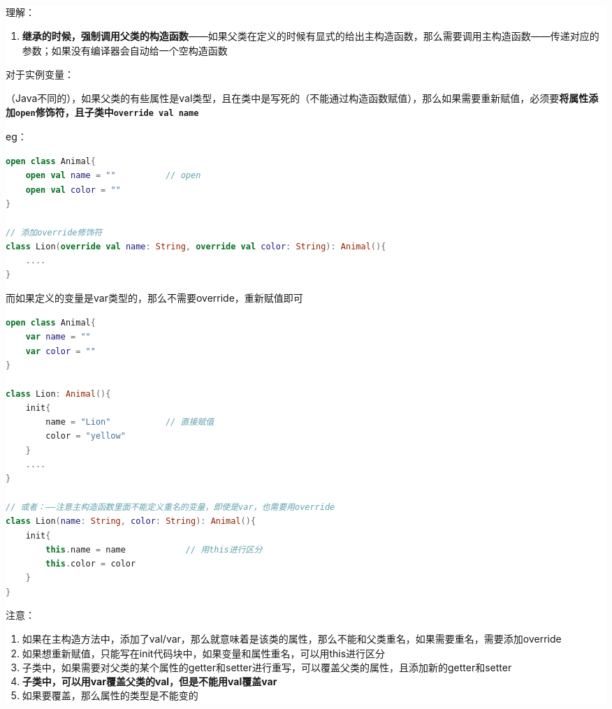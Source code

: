 理解：

1. **继承的时候，强制调用父类的构造函数**——如果父类在定义的时候有显式的给出主构造函数，那么需要调用主构造函数——传递对应的参数；如果没有编译器会自动给一个空构造函数

对于实例变量：

（Java不同的），如果父类的有些属性是val类型，且在类中是写死的（不能通过构造函数赋值），那么如果需要重新赋值，必须要**将属性添加`open`修饰符，且子类中`override val name`**

eg：

```kotlin
open class Animal{
	open val name = ""			// open
    open val color = ""
}

// 添加override修饰符
class Lion(override val name: String, override val color: String): Animal(){
    ....
}
```

而如果定义的变量是var类型的，那么不需要override，重新赋值即可

```kotlin
open class Animal{
	var name = ""
	var color = ""
}

class Lion: Animal(){
    init{
        name = "Lion"			// 直接赋值
        color = "yellow"
    }
    ....
}

// 或者：——注意主构造函数里面不能定义重名的变量，即使是var，也需要用override
class Lion(name: String, color: String): Animal(){
    init{
        this.name = name			// 用this进行区分
        this.color = color
    }
}
```

注意：

1. 如果在主构造方法中，添加了val/var，那么就意味着是该类的属性，那么不能和父类重名，如果需要重名，需要添加override
2. 如果想重新赋值，只能写在init代码块中，如果变量和属性重名，可以用this进行区分
3. 子类中，如果需要对父类的某个属性的getter和setter进行重写，可以覆盖父类的属性，且添加新的getter和setter
4. **子类中，可以用var覆盖父类的val，但是不能用val覆盖var**
5. 如果要覆盖，那么属性的类型是不能变的
